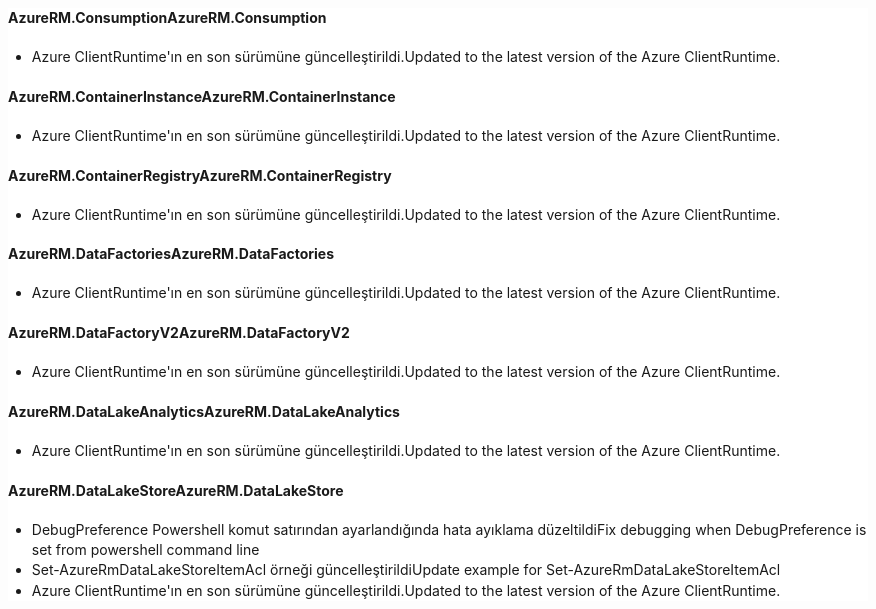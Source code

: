 #### <a name="azurermconsumption"></a><span data-ttu-id="b62da-374">AzureRM.Consumption</span><span class="sxs-lookup"><span data-stu-id="b62da-374">AzureRM.Consumption</span></span>
* <span data-ttu-id="b62da-375">Azure ClientRuntime'ın en son sürümüne güncelleştirildi.</span><span class="sxs-lookup"><span data-stu-id="b62da-375">Updated to the latest version of the Azure ClientRuntime.</span></span>

#### <a name="azurermcontainerinstance"></a><span data-ttu-id="b62da-376">AzureRM.ContainerInstance</span><span class="sxs-lookup"><span data-stu-id="b62da-376">AzureRM.ContainerInstance</span></span>
* <span data-ttu-id="b62da-377">Azure ClientRuntime'ın en son sürümüne güncelleştirildi.</span><span class="sxs-lookup"><span data-stu-id="b62da-377">Updated to the latest version of the Azure ClientRuntime.</span></span>

#### <a name="azurermcontainerregistry"></a><span data-ttu-id="b62da-378">AzureRM.ContainerRegistry</span><span class="sxs-lookup"><span data-stu-id="b62da-378">AzureRM.ContainerRegistry</span></span>
* <span data-ttu-id="b62da-379">Azure ClientRuntime'ın en son sürümüne güncelleştirildi.</span><span class="sxs-lookup"><span data-stu-id="b62da-379">Updated to the latest version of the Azure ClientRuntime.</span></span>

#### <a name="azurermdatafactories"></a><span data-ttu-id="b62da-380">AzureRM.DataFactories</span><span class="sxs-lookup"><span data-stu-id="b62da-380">AzureRM.DataFactories</span></span>
* <span data-ttu-id="b62da-381">Azure ClientRuntime'ın en son sürümüne güncelleştirildi.</span><span class="sxs-lookup"><span data-stu-id="b62da-381">Updated to the latest version of the Azure ClientRuntime.</span></span>

#### <a name="azurermdatafactoryv2"></a><span data-ttu-id="b62da-382">AzureRM.DataFactoryV2</span><span class="sxs-lookup"><span data-stu-id="b62da-382">AzureRM.DataFactoryV2</span></span>
* <span data-ttu-id="b62da-383">Azure ClientRuntime'ın en son sürümüne güncelleştirildi.</span><span class="sxs-lookup"><span data-stu-id="b62da-383">Updated to the latest version of the Azure ClientRuntime.</span></span>

#### <a name="azurermdatalakeanalytics"></a><span data-ttu-id="b62da-384">AzureRM.DataLakeAnalytics</span><span class="sxs-lookup"><span data-stu-id="b62da-384">AzureRM.DataLakeAnalytics</span></span>
* <span data-ttu-id="b62da-385">Azure ClientRuntime'ın en son sürümüne güncelleştirildi.</span><span class="sxs-lookup"><span data-stu-id="b62da-385">Updated to the latest version of the Azure ClientRuntime.</span></span>

#### <a name="azurermdatalakestore"></a><span data-ttu-id="b62da-386">AzureRM.DataLakeStore</span><span class="sxs-lookup"><span data-stu-id="b62da-386">AzureRM.DataLakeStore</span></span>
* <span data-ttu-id="b62da-387">DebugPreference Powershell komut satırından ayarlandığında hata ayıklama düzeltildi</span><span class="sxs-lookup"><span data-stu-id="b62da-387">Fix debugging when DebugPreference is set from powershell command line</span></span>
* <span data-ttu-id="b62da-388">Set-AzureRmDataLakeStoreItemAcl örneği güncelleştirildi</span><span class="sxs-lookup"><span data-stu-id="b62da-388">Update example for Set-AzureRmDataLakeStoreItemAcl</span></span>
* <span data-ttu-id="b62da-389">Azure ClientRuntime'ın en son sürümüne güncelleştirildi.</span><span class="sxs-lookup"><span data-stu-id="b62da-389">Updated to the latest version of the Azure ClientRuntime.</span></span>